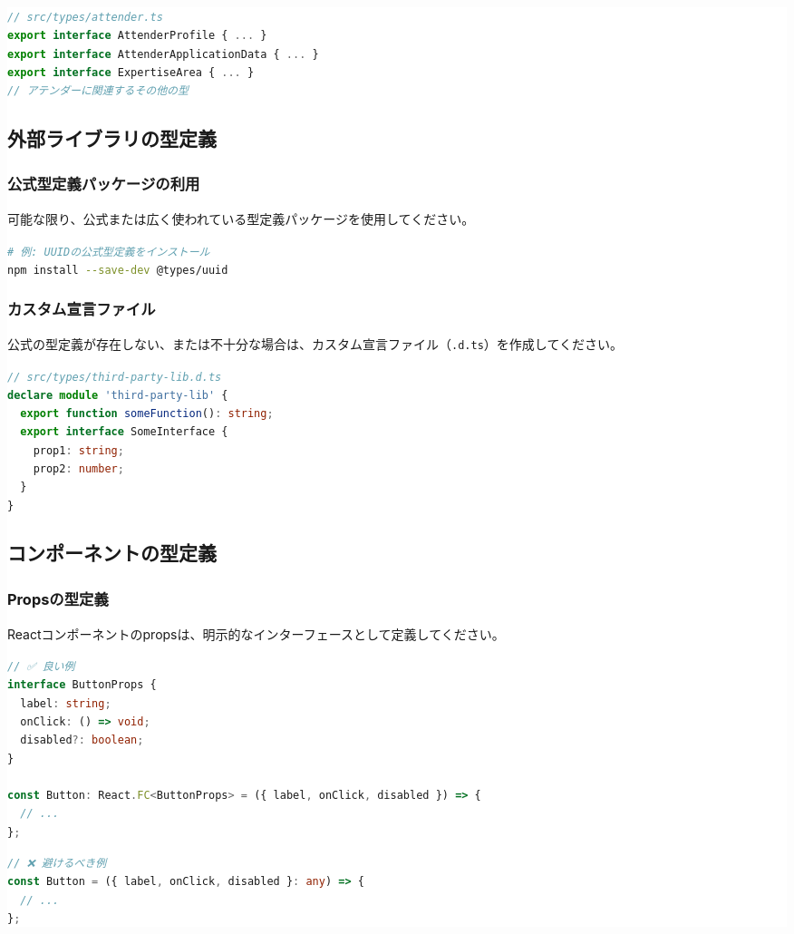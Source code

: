 ```typescript
// src/types/attender.ts
export interface AttenderProfile { ... }
export interface AttenderApplicationData { ... }
export interface ExpertiseArea { ... }
// アテンダーに関連するその他の型
```

## 外部ライブラリの型定義

### 公式型定義パッケージの利用

可能な限り、公式または広く使われている型定義パッケージを使用してください。

```bash
# 例: UUIDの公式型定義をインストール
npm install --save-dev @types/uuid
```

### カスタム宣言ファイル

公式の型定義が存在しない、または不十分な場合は、カスタム宣言ファイル（`.d.ts`）を作成してください。

```typescript
// src/types/third-party-lib.d.ts
declare module 'third-party-lib' {
  export function someFunction(): string;
  export interface SomeInterface {
    prop1: string;
    prop2: number;
  }
}
```

## コンポーネントの型定義

### Propsの型定義

Reactコンポーネントのpropsは、明示的なインターフェースとして定義してください。

```typescript
// ✅ 良い例
interface ButtonProps {
  label: string;
  onClick: () => void;
  disabled?: boolean;
}

const Button: React.FC<ButtonProps> = ({ label, onClick, disabled }) => {
  // ...
};
```

```typescript
// ❌ 避けるべき例
const Button = ({ label, onClick, disabled }: any) => {
  // ...
};
```
